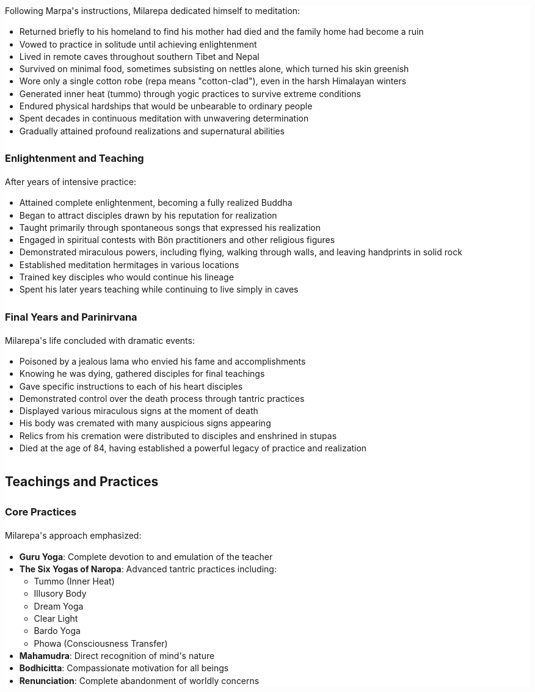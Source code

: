 Following Marpa's instructions, Milarepa dedicated himself to meditation:

- Returned briefly to his homeland to find his mother had died and the family home had become a ruin
- Vowed to practice in solitude until achieving enlightenment
- Lived in remote caves throughout southern Tibet and Nepal
- Survived on minimal food, sometimes subsisting on nettles alone, which turned his skin greenish
- Wore only a single cotton robe (repa means "cotton-clad"), even in the harsh Himalayan winters
- Generated inner heat (tummo) through yogic practices to survive extreme conditions
- Endured physical hardships that would be unbearable to ordinary people
- Spent decades in continuous meditation with unwavering determination
- Gradually attained profound realizations and supernatural abilities

### Enlightenment and Teaching

After years of intensive practice:

- Attained complete enlightenment, becoming a fully realized Buddha
- Began to attract disciples drawn by his reputation for realization
- Taught primarily through spontaneous songs that expressed his realization
- Engaged in spiritual contests with Bön practitioners and other religious figures
- Demonstrated miraculous powers, including flying, walking through walls, and leaving handprints in solid rock
- Established meditation hermitages in various locations
- Trained key disciples who would continue his lineage
- Spent his later years teaching while continuing to live simply in caves

### Final Years and Parinirvana

Milarepa's life concluded with dramatic events:

- Poisoned by a jealous lama who envied his fame and accomplishments
- Knowing he was dying, gathered disciples for final teachings
- Gave specific instructions to each of his heart disciples
- Demonstrated control over the death process through tantric practices
- Displayed various miraculous signs at the moment of death
- His body was cremated with many auspicious signs appearing
- Relics from his cremation were distributed to disciples and enshrined in stupas
- Died at the age of 84, having established a powerful legacy of practice and realization

## Teachings and Practices

### Core Practices

Milarepa's approach emphasized:

- **Guru Yoga**: Complete devotion to and emulation of the teacher
- **The Six Yogas of Naropa**: Advanced tantric practices including:
  - Tummo (Inner Heat)
  - Illusory Body
  - Dream Yoga
  - Clear Light
  - Bardo Yoga
  - Phowa (Consciousness Transfer)
- **Mahamudra**: Direct recognition of mind's nature
- **Bodhicitta**: Compassionate motivation for all beings
- **Renunciation**: Complete abandonment of worldly concerns
